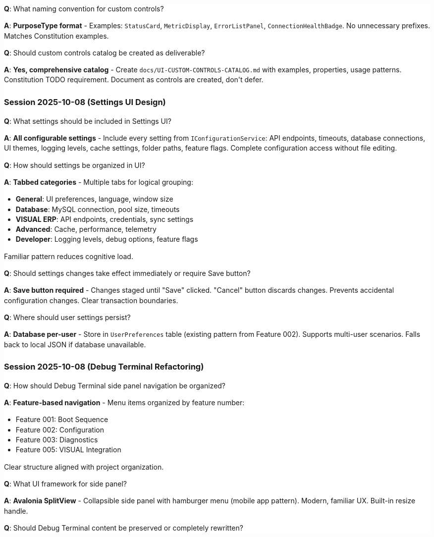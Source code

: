 **Q**: What naming convention for custom controls?

**A**: **PurposeType format** - Examples: `StatusCard`, `MetricDisplay`, `ErrorListPanel`, `ConnectionHealthBadge`. No unnecessary prefixes. Matches Constitution examples.

**Q**: Should custom controls catalog be created as deliverable?

**A**: **Yes, comprehensive catalog** - Create `docs/UI-CUSTOM-CONTROLS-CATALOG.md` with examples, properties, usage patterns. Constitution TODO requirement. Document as controls are created, don't defer.

### Session 2025-10-08 (Settings UI Design)

**Q**: What settings should be included in Settings UI?

**A**: **All configurable settings** - Include every setting from `IConfigurationService`: API endpoints, timeouts, database connections, UI themes, logging levels, cache settings, folder paths, feature flags. Complete configuration access without file editing.

**Q**: How should settings be organized in UI?

**A**: **Tabbed categories** - Multiple tabs for logical grouping:
- **General**: UI preferences, language, window size
- **Database**: MySQL connection, pool size, timeouts
- **VISUAL ERP**: API endpoints, credentials, sync settings  
- **Advanced**: Cache, performance, telemetry
- **Developer**: Logging levels, debug options, feature flags

Familiar pattern reduces cognitive load.

**Q**: Should settings changes take effect immediately or require Save button?

**A**: **Save button required** - Changes staged until "Save" clicked. "Cancel" button discards changes. Prevents accidental configuration changes. Clear transaction boundaries.

**Q**: Where should user settings persist?

**A**: **Database per-user** - Store in `UserPreferences` table (existing pattern from Feature 002). Supports multi-user scenarios. Falls back to local JSON if database unavailable.

### Session 2025-10-08 (Debug Terminal Refactoring)

**Q**: How should Debug Terminal side panel navigation be organized?

**A**: **Feature-based navigation** - Menu items organized by feature number:
- Feature 001: Boot Sequence
- Feature 002: Configuration  
- Feature 003: Diagnostics
- Feature 005: VISUAL Integration

Clear structure aligned with project organization.

**Q**: What UI framework for side panel?

**A**: **Avalonia SplitView** - Collapsible side panel with hamburger menu (mobile app pattern). Modern, familiar UX. Built-in resize handle.

**Q**: Should Debug Terminal content be preserved or completely rewritten?

